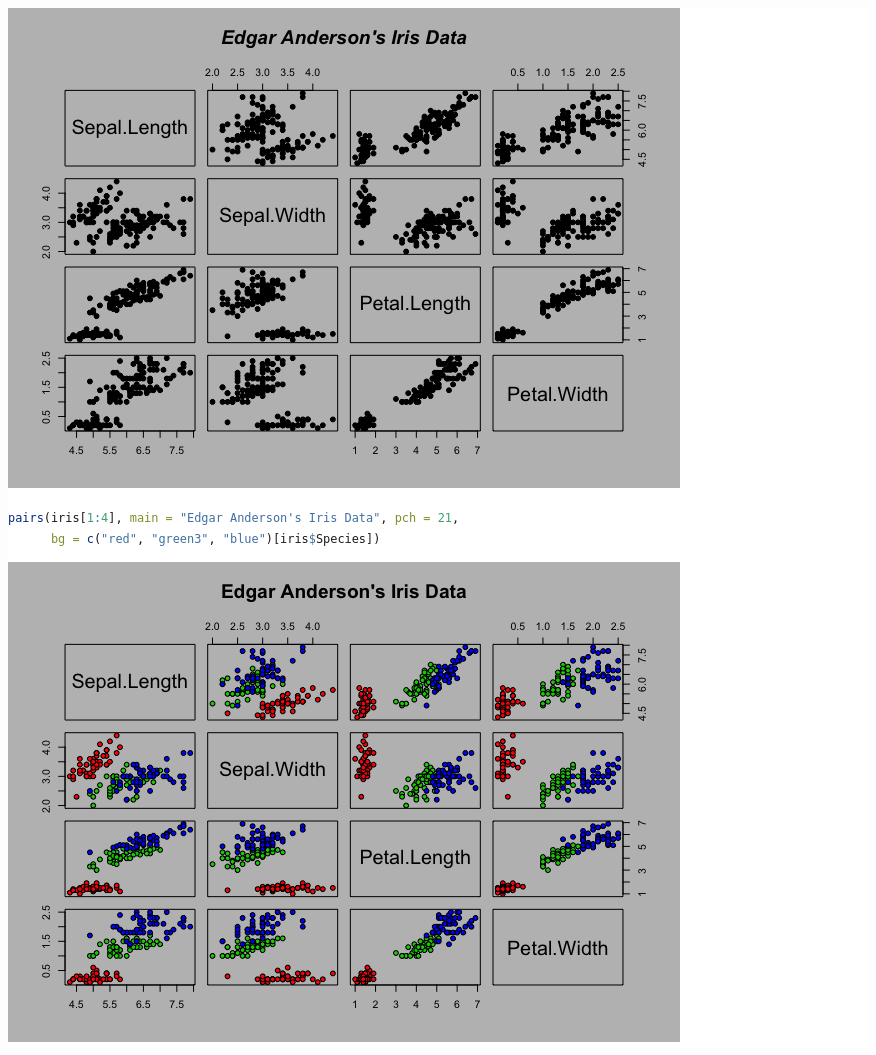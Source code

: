 ![](lec01_files/figure-html/unnamed-chunk-9-1.png)

```r
pairs(iris[1:4], main = "Edgar Anderson's Iris Data", pch = 21, 
      bg = c("red", "green3", "blue")[iris$Species])
```

![](lec01_files/figure-html/unnamed-chunk-9-2.png)
